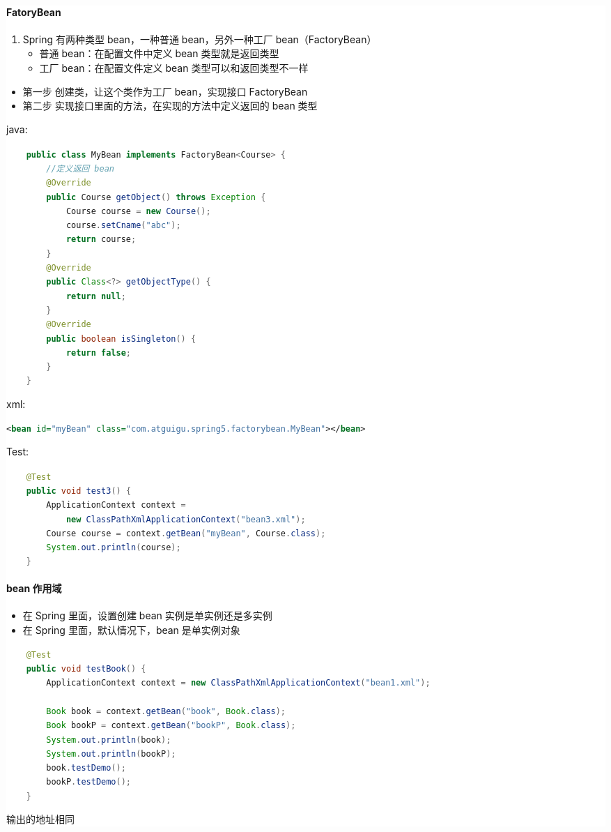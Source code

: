 #### FatoryBean
1. Spring 有两种类型 bean，一种普通 bean，另外一种工厂 bean（FactoryBean）
    - 普通 bean：在配置文件中定义 bean 类型就是返回类型
    - 工厂 bean：在配置文件定义 bean 类型可以和返回类型不一样
- 第一步 创建类，让这个类作为工厂 bean，实现接口 FactoryBean
- 第二步 实现接口里面的方法，在实现的方法中定义返回的 bean 类型

java:
```java
    public class MyBean implements FactoryBean<Course> {
        //定义返回 bean
        @Override
        public Course getObject() throws Exception {
            Course course = new Course();
            course.setCname("abc");
            return course;
        }
        @Override
        public Class<?> getObjectType() {
            return null;
        }
        @Override
        public boolean isSingleton() {
            return false;
        }
    }
```

xml:
```xml
<bean id="myBean" class="com.atguigu.spring5.factorybean.MyBean"></bean>
```

Test:
```java
    @Test
    public void test3() {
        ApplicationContext context =
            new ClassPathXmlApplicationContext("bean3.xml");
        Course course = context.getBean("myBean", Course.class);
        System.out.println(course);
    }
```

#### bean 作用域
- 在 Spring 里面，设置创建 bean 实例是单实例还是多实例
- 在 Spring 里面，默认情况下，bean 是单实例对象

```java
    @Test
    public void testBook() {
        ApplicationContext context = new ClassPathXmlApplicationContext("bean1.xml");

        Book book = context.getBean("book", Book.class);
        Book bookP = context.getBean("bookP", Book.class);
        System.out.println(book);
        System.out.println(bookP);
        book.testDemo();
        bookP.testDemo();
    }
```
输出的地址相同
